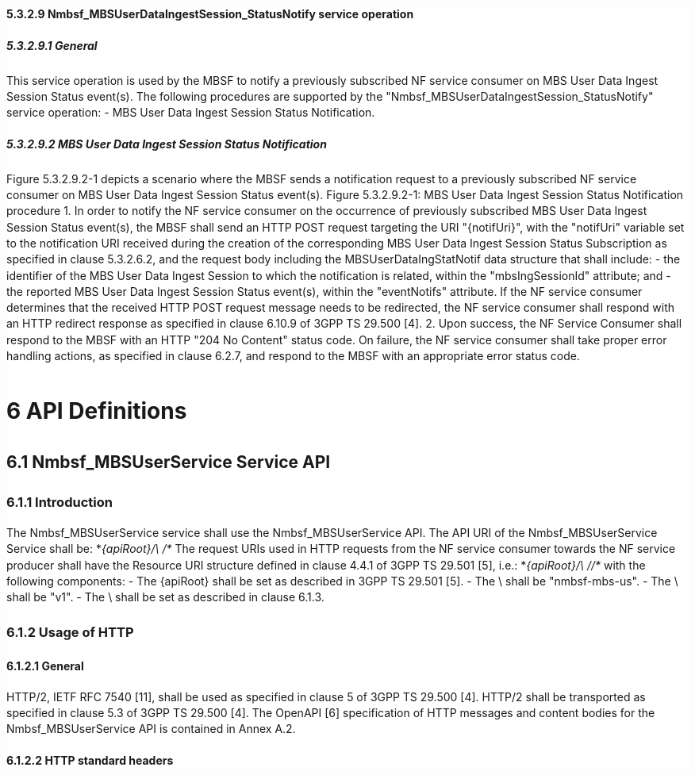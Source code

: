 #### 5.3.2.9 Nmbsf_MBSUserDataIngestSession_StatusNotify service operation
##### 5.3.2.9.1 General
This service operation is used by the MBSF to notify a previously subscribed
NF service consumer on MBS User Data Ingest Session Status event(s).
The following procedures are supported by the
\"Nmbsf_MBSUserDataIngestSession_StatusNotify\" service operation:
\- MBS User Data Ingest Session Status Notification.
##### 5.3.2.9.2 MBS User Data Ingest Session Status Notification
Figure 5.3.2.9.2-1 depicts a scenario where the MBSF sends a notification
request to a previously subscribed NF service consumer on MBS User Data Ingest
Session Status event(s).
Figure 5.3.2.9.2-1: MBS User Data Ingest Session Status Notification procedure
1\. In order to notify the NF service consumer on the occurrence of previously
subscribed MBS User Data Ingest Session Status event(s), the MBSF shall send
an HTTP POST request targeting the URI \"{notifUri}\", with the \"notifUri\"
variable set to the notification URI received during the creation of the
corresponding MBS User Data Ingest Session Status Subscription as specified in
clause 5.3.2.6.2, and the request body including the MBSUserDataIngStatNotif
data structure that shall include:
\- the identifier of the MBS User Data Ingest Session to which the
notification is related, within the \"mbsIngSessionId\" attribute; and
\- the reported MBS User Data Ingest Session Status event(s), within the
\"eventNotifs\" attribute.
If the NF service consumer determines that the received HTTP POST request
message needs to be redirected, the NF service consumer shall respond with an
HTTP redirect response as specified in clause 6.10.9 of 3GPP TS 29.500 [4].
2\. Upon success, the NF Service Consumer shall respond to the MBSF with an
HTTP \"204 No Content\" status code.
On failure, the NF service consumer shall take proper error handling actions,
as specified in clause 6.2.7, and respond to the MBSF with an appropriate
error status code.
# 6 API Definitions
## 6.1 Nmbsf_MBSUserService Service API
### 6.1.1 Introduction
The Nmbsf_MBSUserService service shall use the Nmbsf_MBSUserService API.
The API URI of the Nmbsf_MBSUserService Service shall be:
**{apiRoot}/\ /\**
The request URIs used in HTTP requests from the NF service consumer towards
the NF service producer shall have the Resource URI structure defined in
clause 4.4.1 of 3GPP TS 29.501 [5], i.e.:
**{apiRoot}/\ /\/\**
with the following components:
\- The {apiRoot} shall be set as described in 3GPP TS 29.501 [5].
\- The \ shall be \"nmbsf-mbs-us\".
\- The \ shall be \"v1\".
\- The \ shall be set as described in clause
6.1.3.
### 6.1.2 Usage of HTTP
#### 6.1.2.1 General
HTTP/2, IETF RFC 7540 [11], shall be used as specified in clause 5 of 3GPP TS
29.500 [4].
HTTP/2 shall be transported as specified in clause 5.3 of 3GPP TS 29.500 [4].
The OpenAPI [6] specification of HTTP messages and content bodies for the
Nmbsf_MBSUserService API is contained in Annex A.2.
#### 6.1.2.2 HTTP standard headers